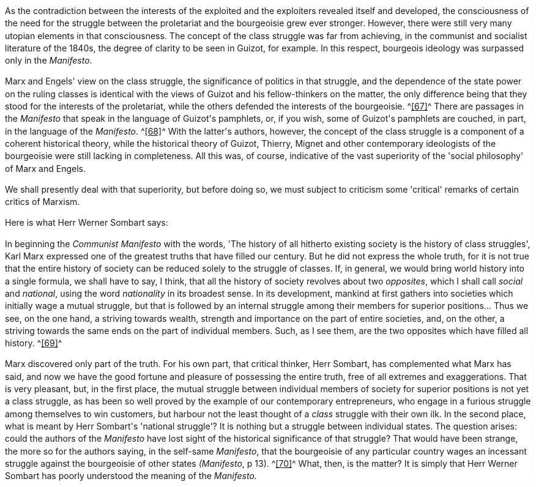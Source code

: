 As the contradiction between the interests of the exploited and the
exploiters revealed itself and developed, the consciousness of the need
for the struggle between the proletariat and the bourgeoisie grew ever
stronger. However, there were still very many utopian elements in that
consciousness. The concept of the class struggle was far from achieving,
in the communist and socialist literature of the 1840s, the degree of
clarity to be seen in Guizot, for example. In this respect, bourgeois
ideology was surpassed only in the *Manifesto*.

Marx and Engels' view on the class struggle, the significance of
politics in that struggle, and the dependence of the state power on the
ruling classes is identical with the views of Guizot and his
fellow-thinkers on the matter, the only difference being that they stood
for the interests of the proletariat, while the others defended the
interests of the bourgeoisie. ^[\[67\]](#n67)^ There are passages in the
*Manifesto* that speak in the language of Guizot's pamphlets, or, if you
wish, some of Guizot's pamphlets are couched, in part, in the language
of the *Manifesto*. ^[\[68\]](#n68)^ With the latter's authors, however,
the concept of the class struggle is a component of a coherent
historical theory, while the historical theory of Guizot, Thierry,
Mignet and other contemporary ideologists of the bourgeoisie were still
lacking in completeness. All this was, of course, indicative of the vast
superiority of the 'social philosophy' of Marx and Engels.

We shall presently deal with that superiority, but before doing so, we
must subject to criticism some 'critical' remarks of certain critics of
Marxism.

Here is what Herr Werner Sombart says:

In beginning the *Communist Manifesto* with the words, 'The history of
all hitherto existing society is the history of class struggles', Karl
Marx expressed one of the greatest truths that have filled our century.
But he did not express the whole truth, for it is not true that the
entire history of society can be reduced solely to the struggle of
classes. If, in general, we would bring world history into a single
formula, we shall have to say, I think, that all the history of society
revolves about two *opposites*, which I shall call *social* and
*national*, using the word *nationality* in its broadest sense. In its
development, mankind at first gathers into societies which initially
wage a mutual struggle, but that is followed by an internal struggle
among their members for superior positions\... Thus we see, on the one
hand, a striving towards wealth, strength and importance on the part of
entire societies, and, on the other, a striving towards the same ends on
the part of individual members. Such, as I see them, are the two
opposites which have filled all history. ^[\[69\]](#n69)^

Marx discovered only part of the truth. For his own part, that critical
thinker, Herr Sombart, has complemented what Marx has said, and now we
have the good fortune and pleasure of possessing the entire truth, free
of all extremes and exaggerations. That is very pleasant, but, in the
first place, the mutual struggle between individual members of society
for superior positions is not yet a class struggle, as has been so well
proved by the example of our contemporary entrepreneurs, who engage in a
furious struggle among themselves to win customers, but harbour not the
least thought of a *class* struggle with their own ilk. In the second
place, what is meant by Herr Sombart's 'national struggle\'? It is
nothing but a struggle between individual states. The question arises:
could the authors of the *Manifesto* have lost sight of the historical
significance of that struggle? That would have been strange, the more so
for the authors saying, in the self-same *Manifesto*, that the
bourgeoisie of any particular country wages an incessant struggle
against the bourgeoisie of other states *(Manifesto*, p 13).
^[\[70\]](#n70)^ What, then, is the matter? It is simply that Herr
Werner Sombart has poorly understood the meaning of the *Manifesto.*
